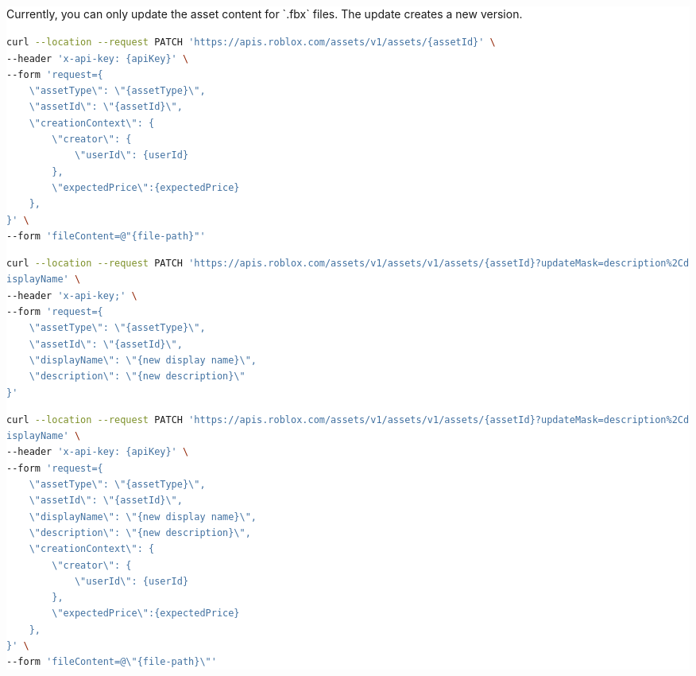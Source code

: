 <Tabs>
<TabItem label="Asset Content">

<Alert severity="warning">
Currently, you can only update the asset content for `.fbx` files. The update creates a new version.
</Alert>

```bash title ="Example Request for Updating Asset Content"
curl --location --request PATCH 'https://apis.roblox.com/assets/v1/assets/{assetId}' \
--header 'x-api-key: {apiKey}' \
--form 'request={
    \"assetType\": \"{assetType}\",
    \"assetId\": \"{assetId}\",
    \"creationContext\": {
        \"creator\": {
            \"userId\": {userId}
        },
        \"expectedPrice\":{expectedPrice}
    },
}' \
--form 'fileContent=@"{file-path}"'

```

</TabItem>
<TabItem label="Metadata">

```bash title ="Example Request for Updating Asset Metadata"
curl --location --request PATCH 'https://apis.roblox.com/assets/v1/assets/v1/assets/{assetId}?updateMask=description%2CdisplayName' \
--header 'x-api-key;' \
--form 'request={
    \"assetType\": \"{assetType}\",
    \"assetId\": \"{assetId}\",
    \"displayName\": \"{new display name}\",
    \"description\": \"{new description}\"
}'

```

</TabItem>
<TabItem label="Content and Metadata">

```bash title ="Example Request for Updating Both Asset Content and Metadata"
curl --location --request PATCH 'https://apis.roblox.com/assets/v1/assets/v1/assets/{assetId}?updateMask=description%2CdisplayName' \
--header 'x-api-key: {apiKey}' \
--form 'request={
    \"assetType\": \"{assetType}\",
    \"assetId\": \"{assetId}\",
    \"displayName\": \"{new display name}\",
    \"description\": \"{new description}\",
    \"creationContext\": {
        \"creator\": {
            \"userId\": {userId}
        },
        \"expectedPrice\":{expectedPrice}
    },
}' \
--form 'fileContent=@\"{file-path}\"'

```
